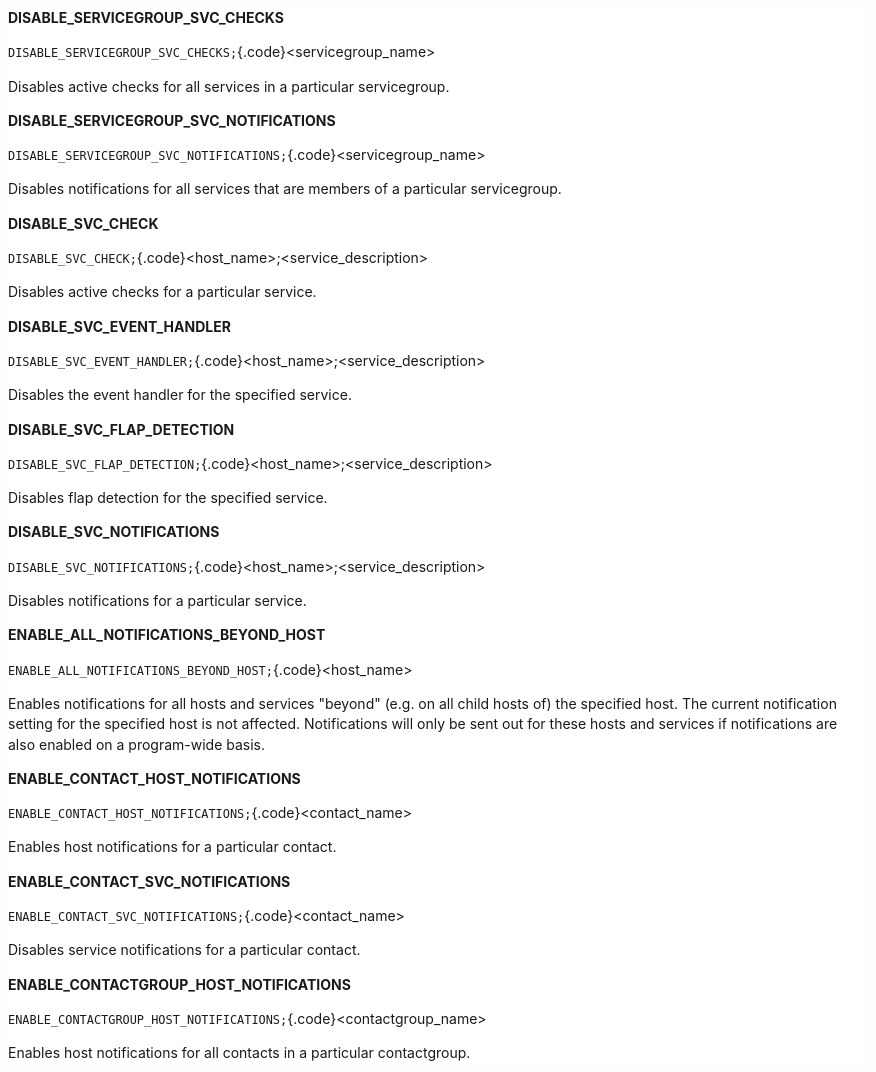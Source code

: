 **DISABLE\_SERVICEGROUP\_SVC\_CHECKS**

`DISABLE_SERVICEGROUP_SVC_CHECKS;`{.code}\<servicegroup\_name\>

Disables active checks for all services in a particular servicegroup.

**DISABLE\_SERVICEGROUP\_SVC\_NOTIFICATIONS**

`DISABLE_SERVICEGROUP_SVC_NOTIFICATIONS;`{.code}\<servicegroup\_name\>

Disables notifications for all services that are members of a particular
servicegroup.

**DISABLE\_SVC\_CHECK**

`DISABLE_SVC_CHECK;`{.code}\<host\_name\>;\<service\_description\>

Disables active checks for a particular service.

**DISABLE\_SVC\_EVENT\_HANDLER**

`DISABLE_SVC_EVENT_HANDLER;`{.code}\<host\_name\>;\<service\_description\>

Disables the event handler for the specified service.

**DISABLE\_SVC\_FLAP\_DETECTION**

`DISABLE_SVC_FLAP_DETECTION;`{.code}\<host\_name\>;\<service\_description\>

Disables flap detection for the specified service.

**DISABLE\_SVC\_NOTIFICATIONS**

`DISABLE_SVC_NOTIFICATIONS;`{.code}\<host\_name\>;\<service\_description\>

Disables notifications for a particular service.

**ENABLE\_ALL\_NOTIFICATIONS\_BEYOND\_HOST**

`ENABLE_ALL_NOTIFICATIONS_BEYOND_HOST;`{.code}\<host\_name\>

Enables notifications for all hosts and services "beyond" (e.g. on all
child hosts of) the specified host. The current notification setting for
the specified host is not affected. Notifications will only be sent out
for these hosts and services if notifications are also enabled on a
program-wide basis.

**ENABLE\_CONTACT\_HOST\_NOTIFICATIONS**

`ENABLE_CONTACT_HOST_NOTIFICATIONS;`{.code}\<contact\_name\>

Enables host notifications for a particular contact.

**ENABLE\_CONTACT\_SVC\_NOTIFICATIONS**

`ENABLE_CONTACT_SVC_NOTIFICATIONS;`{.code}\<contact\_name\>

Disables service notifications for a particular contact.

**ENABLE\_CONTACTGROUP\_HOST\_NOTIFICATIONS**

`ENABLE_CONTACTGROUP_HOST_NOTIFICATIONS;`{.code}\<contactgroup\_name\>

Enables host notifications for all contacts in a particular
contactgroup.
